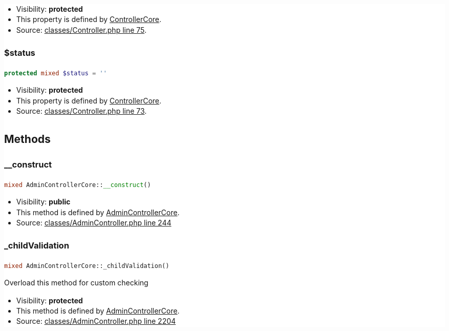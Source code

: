 



* Visibility: **protected**
* This property is defined by [ControllerCore](class.ControllerCore.md).
* Source: [classes/Controller.php line 75](https://github.com/PrestaShop/PrestaShop/blob/1.5.0.2/classes/Controller.php#L75).


### <a name="property-$status"></a>$status

```php
protected mixed $status = ''
```





* Visibility: **protected**
* This property is defined by [ControllerCore](class.ControllerCore.md).
* Source: [classes/Controller.php line 73](https://github.com/PrestaShop/PrestaShop/blob/1.5.0.2/classes/Controller.php#L73).


Methods
-------


### <a name="method-__construct"></a>__construct

```php
mixed AdminControllerCore::__construct()
```





* Visibility: **public**
* This method is defined by [AdminControllerCore](class.AdminControllerCore.md).
* Source: [classes/AdminController.php line 244](https://github.com/PrestaShop/PrestaShop/blob/1.5.0.2/classes/AdminController.php#L244)




### <a name="method-_childValidation"></a>_childValidation

```php
mixed AdminControllerCore::_childValidation()
```

Overload this method for custom checking



* Visibility: **protected**
* This method is defined by [AdminControllerCore](class.AdminControllerCore.md).
* Source: [classes/AdminController.php line 2204](https://github.com/PrestaShop/PrestaShop/blob/1.5.0.2/classes/AdminController.php#L2204)


